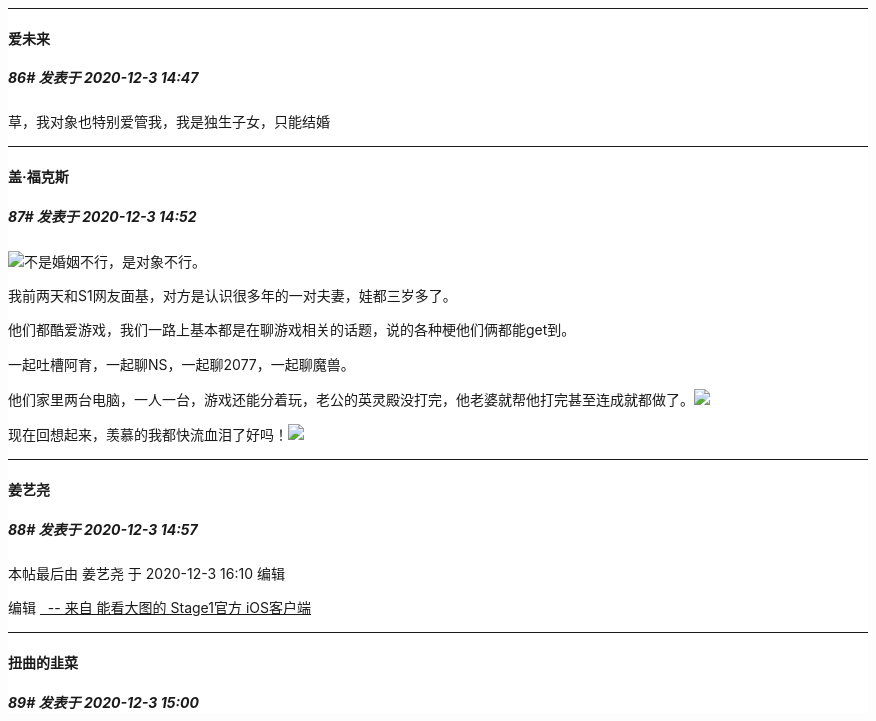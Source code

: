 





*****

####  爱未来  
##### 86#       发表于 2020-12-3 14:47




草，我对象也特别爱管我，我是独生子女，只能结婚







*****

####  盖·福克斯  
##### 87#       发表于 2020-12-3 14:52



<img src="https://static.saraba1st.com/image/smiley/face2017/180.png" referrerpolicy="no-referrer">不是婚姻不行，是对象不行。

我前两天和S1网友面基，对方是认识很多年的一对夫妻，娃都三岁多了。

他们都酷爱游戏，我们一路上基本都是在聊游戏相关的话题，说的各种梗他们俩都能get到。

一起吐槽阿育，一起聊NS，一起聊2077，一起聊魔兽。

他们家里两台电脑，一人一台，游戏还能分着玩，老公的英灵殿没打完，他老婆就帮他打完甚至连成就都做了。<img src="https://static.saraba1st.com/image/smiley/face2017/255.png" referrerpolicy="no-referrer">

现在回想起来，羡慕的我都快流血泪了好吗！<img src="https://static.saraba1st.com/image/smiley/face2017/144.png" referrerpolicy="no-referrer">







*****

####  姜艺尧  
##### 88#       发表于 2020-12-3 14:57



 本帖最后由 姜艺尧 于 2020-12-3 16:10 编辑 

编辑
[  -- 来自 能看大图的 Stage1官方 iOS客户端](https://itunes.apple.com/fi/app/saraba1st/id1221237470?mt=8)







*****

####  扭曲的韭菜  
##### 89#       发表于 2020-12-3 15:00
